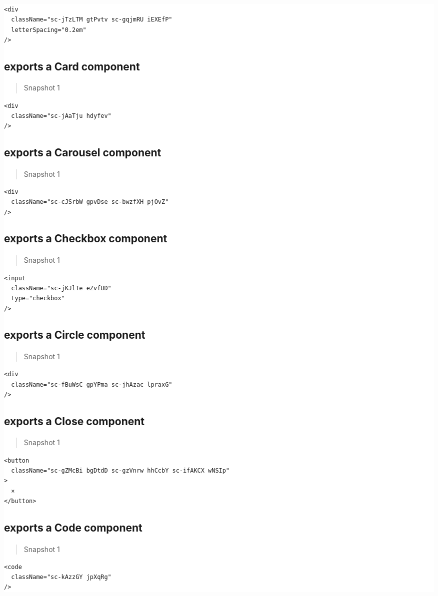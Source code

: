     <div
      className="sc-jTzLTM gtPvtv sc-gqjmRU iEXEfP"
      letterSpacing="0.2em"
    />

## exports a Card component

> Snapshot 1

    <div
      className="sc-jAaTju hdyfev"
    />

## exports a Carousel component

> Snapshot 1

    <div
      className="sc-cJSrbW gpvDse sc-bwzfXH pjOvZ"
    />

## exports a Checkbox component

> Snapshot 1

    <input
      className="sc-jKJlTe eZvfUD"
      type="checkbox"
    />

## exports a Circle component

> Snapshot 1

    <div
      className="sc-fBuWsC gpYPma sc-jhAzac lpraxG"
    />

## exports a Close component

> Snapshot 1

    <button
      className="sc-gZMcBi bgDtdD sc-gzVnrw hhCcbY sc-ifAKCX wNSIp"
    >
      ×
    </button>

## exports a Code component

> Snapshot 1

    <code
      className="sc-kAzzGY jpXqRg"
    />
